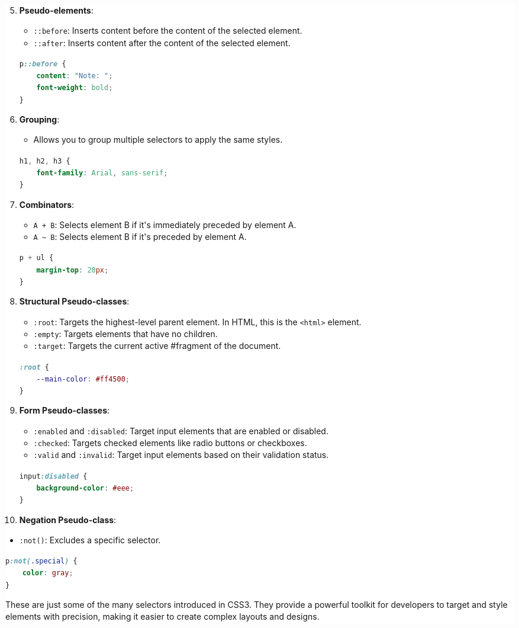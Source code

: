 5. **Pseudo-elements**:
   - `::before`: Inserts content before the content of the selected element.
   - `::after`: Inserts content after the content of the selected element.
   ```css
   p::before {
       content: "Note: ";
       font-weight: bold;
   }
   ```

6. **Grouping**:
   - Allows you to group multiple selectors to apply the same styles.
   ```css
   h1, h2, h3 {
       font-family: Arial, sans-serif;
   }
   ```

7. **Combinators**:
   - `A + B`: Selects element B if it's immediately preceded by element A.
   - `A ~ B`: Selects element B if it's preceded by element A.
   ```css
   p + ul {
       margin-top: 20px;
   }
   ```

8. **Structural Pseudo-classes**:
   - `:root`: Targets the highest-level parent element. In HTML, this is the `<html>` element.
   - `:empty`: Targets elements that have no children.
   - `:target`: Targets the current active #fragment of the document.
   ```css
   :root {
       --main-color: #ff4500;
   }
   ```

9. **Form Pseudo-classes**:
   - `:enabled` and `:disabled`: Target input elements that are enabled or disabled.
   - `:checked`: Targets checked elements like radio buttons or checkboxes.
   - `:valid` and `:invalid`: Target input elements based on their validation status.
   ```css
   input:disabled {
       background-color: #eee;
   }
   ```

10. **Negation Pseudo-class**:
   - `:not()`: Excludes a specific selector.
   ```css
   p:not(.special) {
       color: gray;
   }
   ```

These are just some of the many selectors introduced in CSS3. They provide a powerful toolkit for developers to target and style elements with precision, making it easier to create complex layouts and designs.
